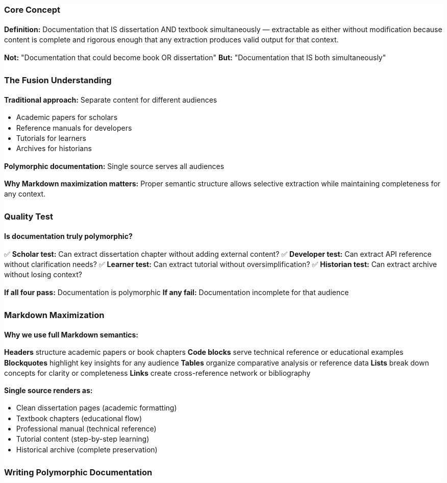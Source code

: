 ### Core Concept

**Definition:** Documentation that IS dissertation AND textbook simultaneously — extractable as either without modification because content is complete and rigorous enough that any extraction produces valid output for that context.

**Not:** "Documentation that could become book OR dissertation"
**But:** "Documentation that IS both simultaneously"

### The Fusion Understanding

**Traditional approach:** Separate content for different audiences

- Academic papers for scholars
- Reference manuals for developers
- Tutorials for learners
- Archives for historians

**Polymorphic documentation:** Single source serves all audiences

**Why Markdown maximization matters:**
Proper semantic structure allows selective extraction while maintaining completeness for any context.

### Quality Test

**Is documentation truly polymorphic?**

✅ **Scholar test:** Can extract dissertation chapter without adding external content?
✅ **Developer test:** Can extract API reference without clarification needs?
✅ **Learner test:** Can extract tutorial without oversimplification?
✅ **Historian test:** Can extract archive without losing context?

**If all four pass:** Documentation is polymorphic
**If any fail:** Documentation incomplete for that audience

### Markdown Maximization

**Why we use full Markdown semantics:**

**Headers** structure academic papers or book chapters
**Code blocks** serve technical reference or educational examples
**Blockquotes** highlight key insights for any audience
**Tables** organize comparative analysis or reference data
**Lists** break down concepts for clarity or completeness
**Links** create cross-reference network or bibliography

**Single source renders as:**

- Clean dissertation pages (academic formatting)
- Textbook chapters (educational flow)
- Professional manual (technical reference)
- Tutorial content (step-by-step learning)
- Historical archive (complete preservation)

### Writing Polymorphic Documentation
